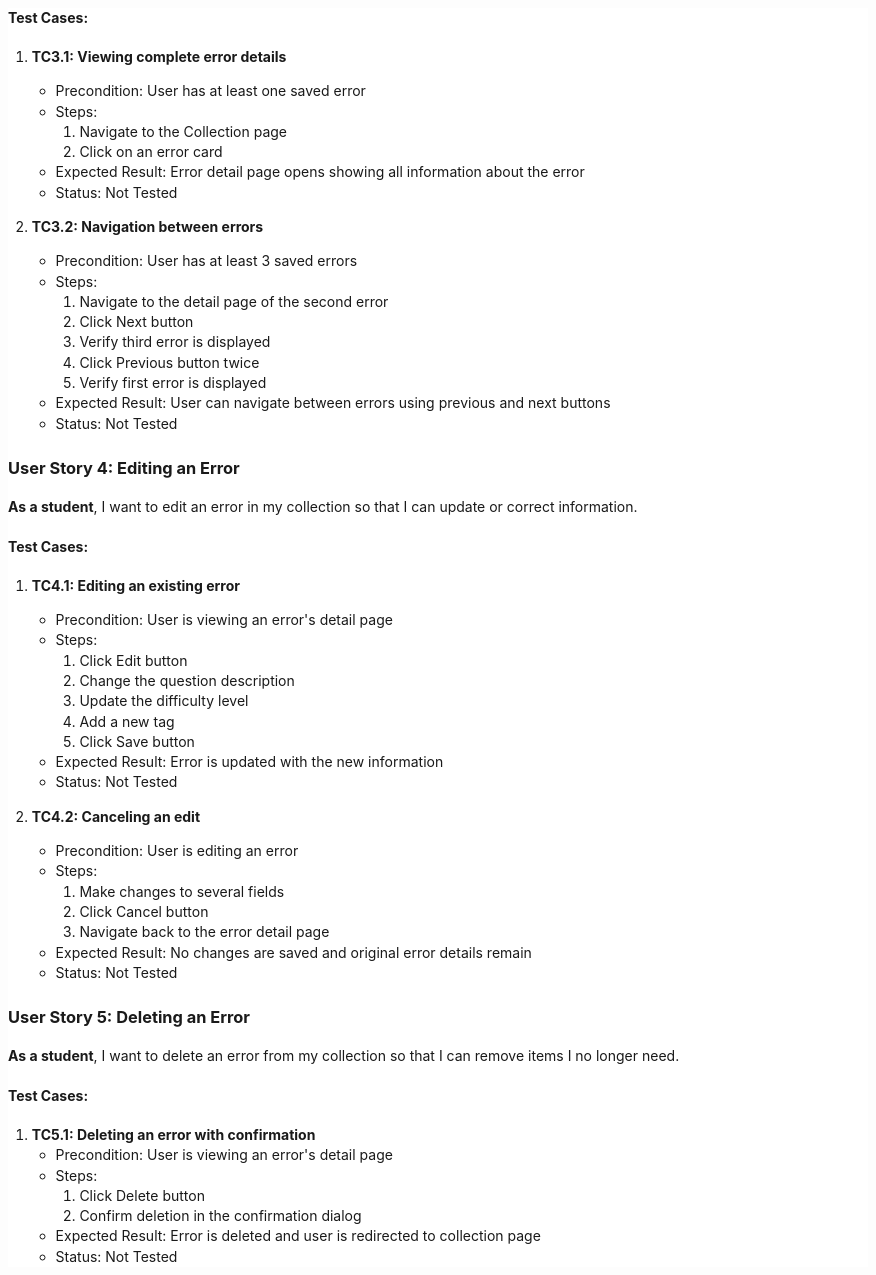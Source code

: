 #### Test Cases:
1. **TC3.1: Viewing complete error details**
   - Precondition: User has at least one saved error
   - Steps:
     1. Navigate to the Collection page
     2. Click on an error card
   - Expected Result: Error detail page opens showing all information about the error
   - Status: Not Tested

2. **TC3.2: Navigation between errors**
   - Precondition: User has at least 3 saved errors
   - Steps:
     1. Navigate to the detail page of the second error
     2. Click Next button
     3. Verify third error is displayed
     4. Click Previous button twice
     5. Verify first error is displayed
   - Expected Result: User can navigate between errors using previous and next buttons
   - Status: Not Tested

### User Story 4: Editing an Error
**As a student**, I want to edit an error in my collection so that I can update or correct information.

#### Test Cases:
1. **TC4.1: Editing an existing error**
   - Precondition: User is viewing an error's detail page
   - Steps:
     1. Click Edit button
     2. Change the question description
     3. Update the difficulty level
     4. Add a new tag
     5. Click Save button
   - Expected Result: Error is updated with the new information
   - Status: Not Tested

2. **TC4.2: Canceling an edit**
   - Precondition: User is editing an error
   - Steps:
     1. Make changes to several fields
     2. Click Cancel button
     3. Navigate back to the error detail page
   - Expected Result: No changes are saved and original error details remain
   - Status: Not Tested

### User Story 5: Deleting an Error
**As a student**, I want to delete an error from my collection so that I can remove items I no longer need.

#### Test Cases:
1. **TC5.1: Deleting an error with confirmation**
   - Precondition: User is viewing an error's detail page
   - Steps:
     1. Click Delete button
     2. Confirm deletion in the confirmation dialog
   - Expected Result: Error is deleted and user is redirected to collection page
   - Status: Not Tested
